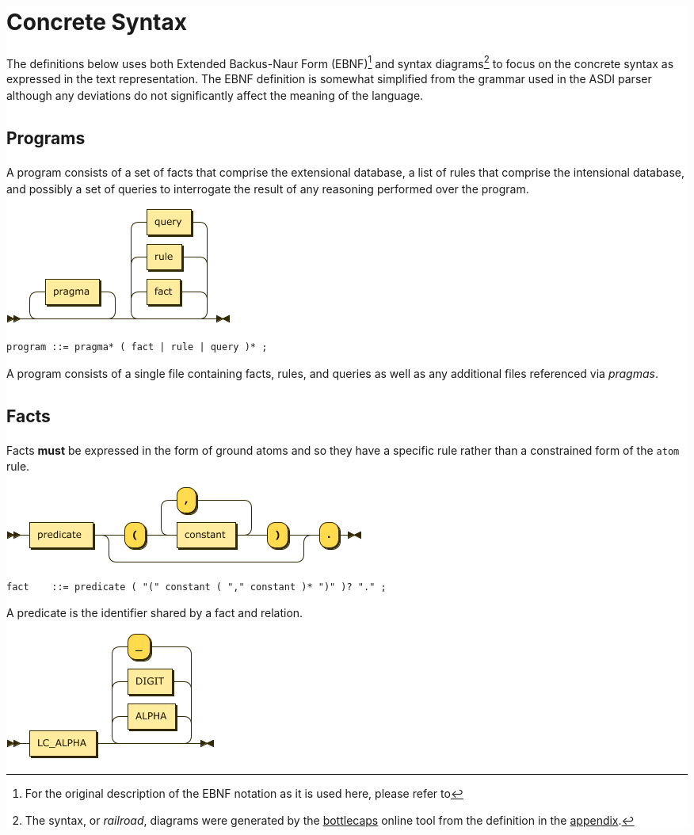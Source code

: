 # Concrete Syntax

The definitions below uses both Extended Backus-Naur Form (EBNF)[^ebnf] and 
syntax diagrams[^railroad] to focus on the concrete syntax as expressed in the 
text representation. The EBNF definition is somewhat simplified from the grammar used in the ASDI parser 
although any deviations do not significantly affect the meaning of the language.

## Programs

A program consists of a set of facts that comprise the extensional database, a list of rules that
comprise the intensional database, and possibly a set of queries to interrogate the result of any
reasoning performed over the program.

![program](images/program.png)

```ebnf
program ::= pragma* ( fact | rule | query )* ;
```

A program consists of a single file containing facts, rules, and queries as well as any additional
files referenced via _pragmas_.

## Facts

Facts **must** be expressed in the form of ground atoms and so they have a specific rule rather
than a constrained form of the `atom` rule.

![fact](images/fact.png)

```ebnf
fact    ::= predicate ( "(" constant ( "," constant )* ")" )? "." ;
```

A predicate is the identifier shared by a fact and relation.

![predicate](images/predicate.png)


[^ebnf]: For the original description of the EBNF notation as it is used here, please refer to 
[^railroad]: The syntax, or _railroad_, diagrams were generated by the [bottlecaps](https://www.bottlecaps.de/rr/ui) online tool from the definition in the [appendix](../reference/datalog_ebnf.md).